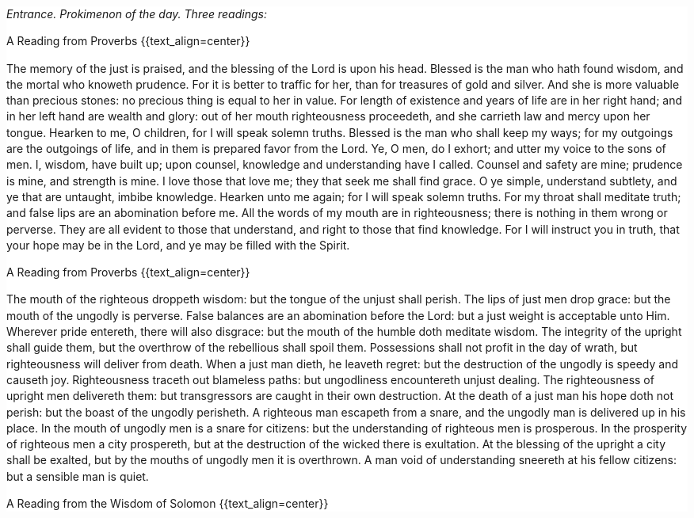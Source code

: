 *Entrance. Prokimenon of the day. Three readings:*

A Reading from Proverbs
{{text_align=center}}

The memory of the just is praised, and the blessing of the Lord is upon his head. Blessed is the man who hath found wisdom, and the mortal who knoweth prudence. For it is better to traffic for her, than for treasures of gold and silver. And she is more valuable than precious stones: no precious thing is equal to her in value. For length of existence and years of life are in her right hand; and in her left hand are wealth and glory: out of her mouth righteousness proceedeth, and she carrieth law and mercy upon her tongue. Hearken to me, O children, for I will speak solemn truths. Blessed is the man who shall keep my ways; for my outgoings are the outgoings of life, and in them is prepared favor from the Lord. Ye, O men, do I exhort; and utter my voice to the sons of men. I, wisdom, have built up; upon counsel, knowledge and understanding have I called. Counsel and safety are mine; prudence is mine, and strength is mine. I love those that love me; they that seek me shall find grace. O ye simple, understand subtlety, and ye that are untaught, imbibe knowledge. Hearken unto me again; for I will speak solemn truths. For my throat shall meditate truth; and false lips are an abomination before me. All the words of my mouth are in righteousness; there is nothing in them wrong or perverse. They are all evident to those that understand, and right to those that find knowledge. For I will instruct you in truth, that your hope may be in the Lord, and ye may be filled with the Spirit.

A Reading from Proverbs
{{text_align=center}}

The mouth of the righteous droppeth wisdom: but the tongue of the unjust shall perish. The lips of just men drop grace: but the mouth of the ungodly is perverse. False balances are an abomination before the Lord: but a just weight is acceptable unto Him. Wherever pride entereth, there will also disgrace: but the mouth of the humble doth meditate wisdom. The integrity of the upright shall guide them, but the overthrow of the rebellious shall spoil them. Possessions shall not profit in the day of wrath, but righteousness will deliver from death. When a just man dieth, he leaveth regret: but the destruction of the ungodly is speedy and causeth joy. Righteousness traceth out blameless paths: but ungodliness encountereth unjust dealing. The righteousness of upright men delivereth them: but transgressors are caught in their own destruction. At the death of a just man his hope doth not perish: but the boast of the ungodly perisheth. A righteous man escapeth from a snare, and the ungodly man is delivered up in his place. In the mouth of ungodly men is a snare for citizens: but the understanding of righteous men is prosperous. In the prosperity of righteous men a city prospereth, but at the destruction of the wicked there is exultation. At the blessing of the upright a city shall be exalted, but by the mouths of ungodly men it is overthrown. A man void of understanding sneereth at his fellow citizens: but a sensible man is quiet.

A Reading from the Wisdom of Solomon
{{text_align=center}}
